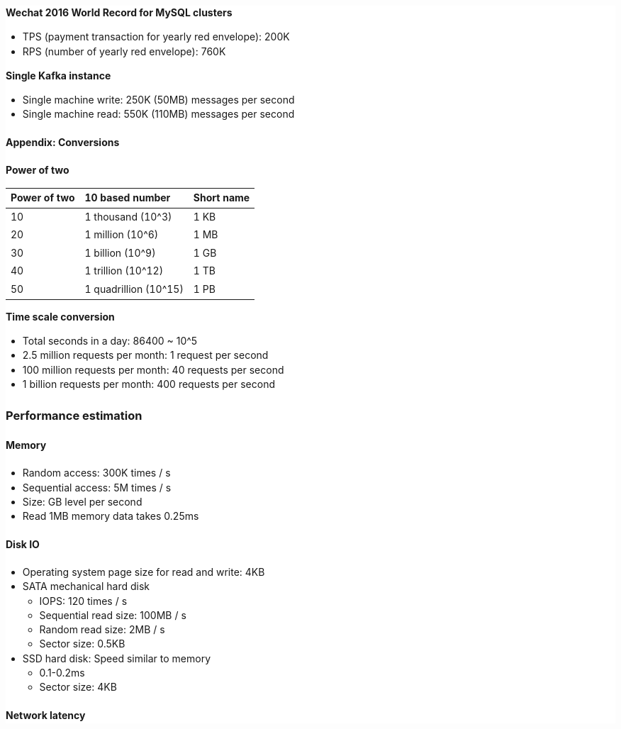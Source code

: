 **Wechat 2016 World Record for MySQL clusters**

* TPS \(payment transaction for yearly red envelope\): 200K
* RPS \(number of yearly red envelope\): 760K

**Single Kafka instance**

* Single machine write: 250K \(50MB\) messages per second
* Single machine read: 550K \(110MB\) messages per second

#### Appendix: Conversions

**Power of two**

| Power of two | 10 based number | Short name |
| :--- | :--- | :--- |
| 10 | 1 thousand \(10^3\) | 1 KB |
| 20 | 1 million \(10^6\) | 1 MB |
| 30 | 1 billion \(10^9\) | 1 GB |
| 40 | 1 trillion    \(10^12\) | 1 TB |
| 50 | 1 quadrillion \(10^15\) | 1 PB |

**Time scale conversion**

* Total seconds in a day: 86400 ~ 10^5
* 2.5 million requests per month: 1 request per second
* 100 million requests per month: 40 requests per second
* 1 billion requests per month: 400 requests per second

### Performance estimation

#### Memory

* Random access: 300K times / s
* Sequential access: 5M times / s
* Size: GB level per second
* Read 1MB memory data takes 0.25ms

#### Disk IO

* Operating system page size for read and write: 4KB
* SATA mechanical hard disk 
  * IOPS: 120 times / s
  * Sequential read size: 100MB / s
  * Random read size: 2MB / s
  * Sector size: 0.5KB
* SSD hard disk: Speed similar to memory
  * 0.1-0.2ms 
  * Sector size: 4KB

#### Network latency
